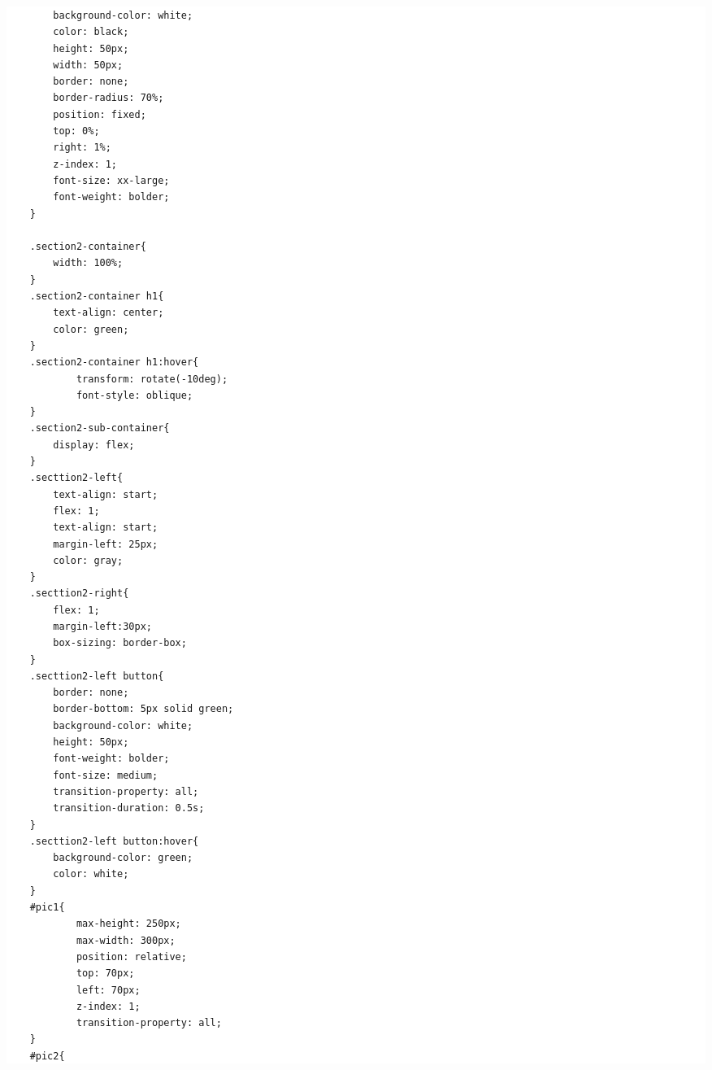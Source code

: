             background-color: white;
            color: black;
            height: 50px;
            width: 50px;
            border: none;
            border-radius: 70%;
            position: fixed;
            top: 0%;
            right: 1%;
            z-index: 1;
            font-size: xx-large;
            font-weight: bolder;
        }

        .section2-container{
            width: 100%;
        }
        .section2-container h1{
            text-align: center;
            color: green;
        }
        .section2-container h1:hover{
                transform: rotate(-10deg);
                font-style: oblique;
        }
        .section2-sub-container{
            display: flex;
        }
        .secttion2-left{
            text-align: start;
            flex: 1;
            text-align: start;
            margin-left: 25px;
            color: gray;
        }
        .secttion2-right{
            flex: 1;
            margin-left:30px;
            box-sizing: border-box;
        }
        .secttion2-left button{
            border: none;
            border-bottom: 5px solid green;
            background-color: white;
            height: 50px;
            font-weight: bolder;
            font-size: medium;
            transition-property: all;
            transition-duration: 0.5s;
        }
        .secttion2-left button:hover{
            background-color: green;
            color: white;
        }
        #pic1{
                max-height: 250px;
                max-width: 300px;
                position: relative;
                top: 70px;
                left: 70px;
                z-index: 1;
                transition-property: all;
        }
        #pic2{